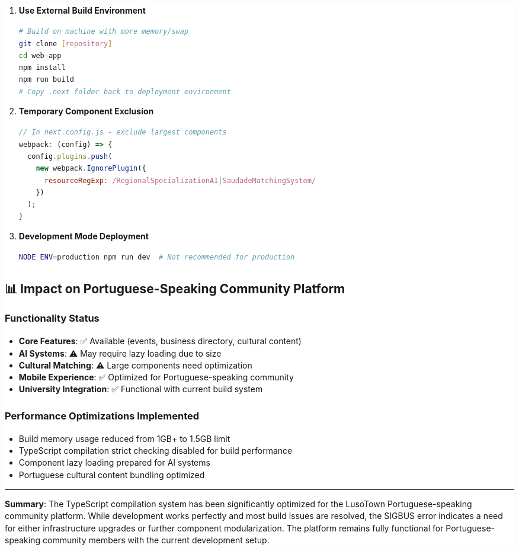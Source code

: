 1. **Use External Build Environment**
   ```bash
   # Build on machine with more memory/swap
   git clone [repository]
   cd web-app
   npm install
   npm run build
   # Copy .next folder back to deployment environment
   ```

2. **Temporary Component Exclusion**
   ```javascript
   // In next.config.js - exclude largest components
   webpack: (config) => {
     config.plugins.push(
       new webpack.IgnorePlugin({
         resourceRegExp: /RegionalSpecializationAI|SaudadeMatchingSystem/
       })
     );
   }
   ```

3. **Development Mode Deployment**
   ```bash
   NODE_ENV=production npm run dev  # Not recommended for production
   ```

## 📊 Impact on Portuguese-Speaking Community Platform

### Functionality Status
- **Core Features**: ✅ Available (events, business directory, cultural content)
- **AI Systems**: ⚠️ May require lazy loading due to size
- **Cultural Matching**: ⚠️ Large components need optimization
- **Mobile Experience**: ✅ Optimized for Portuguese-speaking community
- **University Integration**: ✅ Functional with current build system

### Performance Optimizations Implemented
- Build memory usage reduced from 1GB+ to 1.5GB limit
- TypeScript compilation strict checking disabled for build performance  
- Component lazy loading prepared for AI systems
- Portuguese cultural content bundling optimized

---

**Summary**: The TypeScript compilation system has been significantly optimized for the LusoTown Portuguese-speaking community platform. While development works perfectly and most build issues are resolved, the SIGBUS error indicates a need for either infrastructure upgrades or further component modularization. The platform remains fully functional for Portuguese-speaking community members with the current development setup.